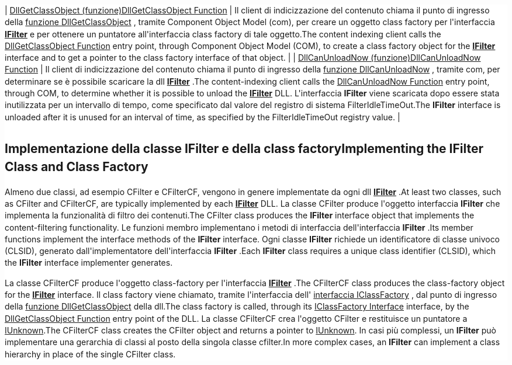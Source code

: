 | [<span data-ttu-id="10f04-126">DllGetClassObject (funzione)</span><span class="sxs-lookup"><span data-stu-id="10f04-126">DllGetClassObject Function</span></span>](/windows/win32/api/combaseapi/nf-combaseapi-dllgetclassobject)   | <span data-ttu-id="10f04-127">Il client di indicizzazione del contenuto chiama il punto di ingresso della [funzione DllGetClassObject](/windows/win32/api/combaseapi/nf-combaseapi-dllgetclassobject) , tramite Component Object Model (com), per creare un oggetto class factory per l'interfaccia [**IFilter**](/windows/win32/api/filter/nn-filter-ifilter) e per ottenere un puntatore all'interfaccia class factory di tale oggetto.</span><span class="sxs-lookup"><span data-stu-id="10f04-127">The content indexing client calls the [DllGetClassObject Function](/windows/win32/api/combaseapi/nf-combaseapi-dllgetclassobject) entry point, through Component Object Model (COM), to create a class factory object for the [**IFilter**](/windows/win32/api/filter/nn-filter-ifilter) interface and to get a pointer to the class factory interface of that object.</span></span>                                               |
| [<span data-ttu-id="10f04-128">DllCanUnloadNow (funzione)</span><span class="sxs-lookup"><span data-stu-id="10f04-128">DllCanUnloadNow Function</span></span>](/windows/win32/api/combaseapi/nf-combaseapi-dllcanunloadnow)     | <span data-ttu-id="10f04-129">Il client di indicizzazione del contenuto chiama il punto di ingresso della [funzione DllCanUnloadNow](/windows/win32/api/combaseapi/nf-combaseapi-dllcanunloadnow) , tramite com, per determinare se è possibile scaricare la dll [**IFilter**](/windows/win32/api/filter/nn-filter-ifilter)  .</span><span class="sxs-lookup"><span data-stu-id="10f04-129">The content-indexing client calls the [DllCanUnloadNow Function](/windows/win32/api/combaseapi/nf-combaseapi-dllcanunloadnow) entry point, through COM, to determine whether it is possible to unload the [**IFilter**](/windows/win32/api/filter/nn-filter-ifilter)  DLL.</span></span> <span data-ttu-id="10f04-130">L'interfaccia **IFilter** viene scaricata dopo essere stata inutilizzata per un intervallo di tempo, come specificato dal valore del registro di sistema FilterIdleTimeOut.</span><span class="sxs-lookup"><span data-stu-id="10f04-130">The **IFilter** interface is unloaded after it is unused for an interval of time, as specified by the FilterIdleTimeOut registry value.</span></span> |

## <a name="implementing-the-ifilter-class-and-class-factory"></a><span data-ttu-id="10f04-131">Implementazione della classe IFilter e della class factory</span><span class="sxs-lookup"><span data-stu-id="10f04-131">Implementing the IFilter Class and Class Factory</span></span>

<span data-ttu-id="10f04-132">Almeno due classi, ad esempio CFilter e CFilterCF, vengono in genere implementate da ogni dll [**IFilter**](/windows/win32/api/filter/nn-filter-ifilter) .</span><span class="sxs-lookup"><span data-stu-id="10f04-132">At least two classes, such as CFilter and CFilterCF, are typically implemented by each [**IFilter**](/windows/win32/api/filter/nn-filter-ifilter) DLL.</span></span> <span data-ttu-id="10f04-133">La classe CFilter produce l'oggetto interfaccia **IFilter** che implementa la funzionalità di filtro dei contenuti.</span><span class="sxs-lookup"><span data-stu-id="10f04-133">The CFilter class produces the **IFilter** interface object that implements the content-filtering functionality.</span></span> <span data-ttu-id="10f04-134">Le funzioni membro implementano i metodi di interfaccia dell'interfaccia **IFilter** .</span><span class="sxs-lookup"><span data-stu-id="10f04-134">Its member functions implement the interface methods of the **IFilter** interface.</span></span> <span data-ttu-id="10f04-135">Ogni classe **IFilter** richiede un identificatore di classe univoco (CLSID), generato dall'implementatore dell'interfaccia **IFilter** .</span><span class="sxs-lookup"><span data-stu-id="10f04-135">Each **IFilter** class requires a unique class identifier (CLSID), which the **IFilter** interface implementer generates.</span></span>

<span data-ttu-id="10f04-136">La classe CFilterCF produce l'oggetto class-factory per l'interfaccia [**IFilter**](/windows/win32/api/filter/nn-filter-ifilter) .</span><span class="sxs-lookup"><span data-stu-id="10f04-136">The CFilterCF class produces the class-factory object for the [**IFilter**](/windows/win32/api/filter/nn-filter-ifilter) interface.</span></span> <span data-ttu-id="10f04-137">Il class factory viene chiamato, tramite l'interfaccia dell' [interfaccia IClassFactory](/windows/win32/api/unknwn/nn-unknwn-iclassfactory) , dal punto di ingresso della [funzione DllGetClassObject](/windows/win32/api/combaseapi/nf-combaseapi-dllgetclassobject) della dll.</span><span class="sxs-lookup"><span data-stu-id="10f04-137">The class factory is called, through its [IClassFactory Interface](/windows/win32/api/unknwn/nn-unknwn-iclassfactory) interface, by the [DllGetClassObject Function](/windows/win32/api/combaseapi/nf-combaseapi-dllgetclassobject) entry point of the DLL.</span></span> <span data-ttu-id="10f04-138">La classe CFilterCF crea l'oggetto CFilter e restituisce un puntatore a [IUnknown](/windows/win32/api/unknwn/nn-unknwn-iunknown).</span><span class="sxs-lookup"><span data-stu-id="10f04-138">The CFilterCF class creates the CFilter object and returns a pointer to [IUnknown](/windows/win32/api/unknwn/nn-unknwn-iunknown).</span></span> <span data-ttu-id="10f04-139">In casi più complessi, un **IFilter** può implementare una gerarchia di classi al posto della singola classe cfilter.</span><span class="sxs-lookup"><span data-stu-id="10f04-139">In more complex cases, an **IFilter** can implement a class hierarchy in place of the single CFilter class.</span></span>
